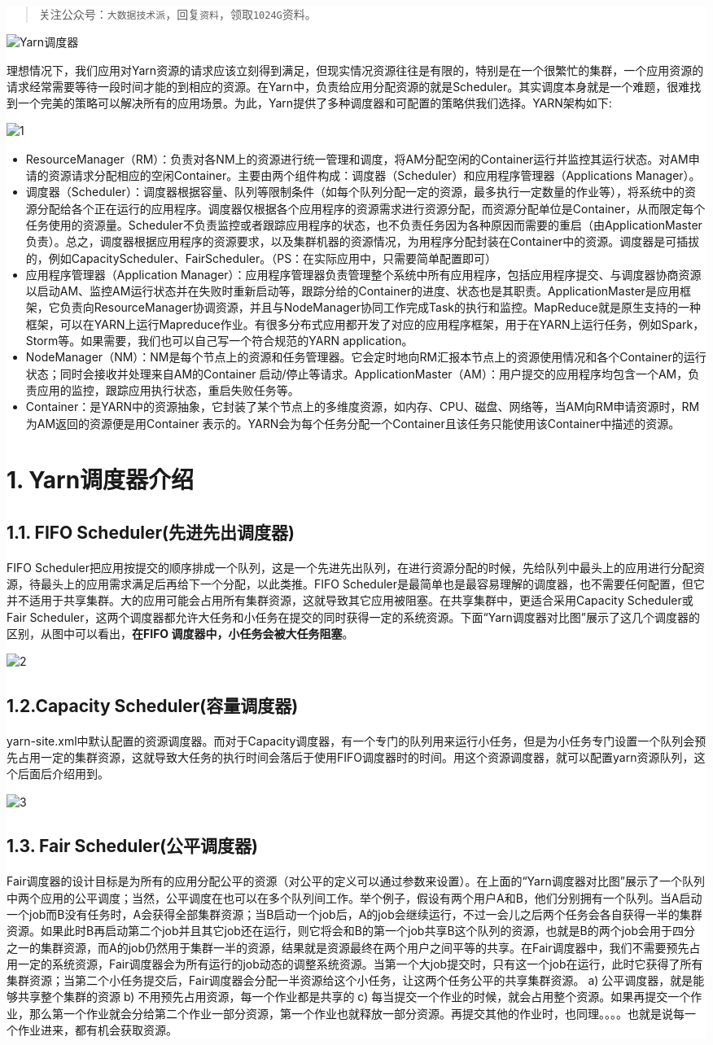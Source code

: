 >关注公众号：`大数据技术派`，回复`资料`，领取`1024G`资料。

![Yarn调度器](http://qiniu.ikeguang.com/image/2021/01/27/23:16:28-Yarn%E8%B0%83%E5%BA%A6%E5%99%A8.jpg)

理想情况下，我们应用对Yarn资源的请求应该立刻得到满足，但现实情况资源往往是有限的，特别是在一个很繁忙的集群，一个应用资源的请求经常需要等待一段时间才能的到相应的资源。在Yarn中，负责给应用分配资源的就是Scheduler。其实调度本身就是一个难题，很难找到一个完美的策略可以解决所有的应用场景。为此，Yarn提供了多种调度器和可配置的策略供我们选择。YARN架构如下:

![1](http://qiniu.ikeguang.com/image/2021/01/27/22:42:14-1.png)

- ResourceManager（RM）：负责对各NM上的资源进行统一管理和调度，将AM分配空闲的Container运行并监控其运行状态。对AM申请的资源请求分配相应的空闲Container。主要由两个组件构成：调度器（Scheduler）和应用程序管理器（Applications Manager）。
- 调度器（Scheduler）：调度器根据容量、队列等限制条件（如每个队列分配一定的资源，最多执行一定数量的作业等），将系统中的资源分配给各个正在运行的应用程序。调度器仅根据各个应用程序的资源需求进行资源分配，而资源分配单位是Container，从而限定每个任务使用的资源量。Scheduler不负责监控或者跟踪应用程序的状态，也不负责任务因为各种原因而需要的重启（由ApplicationMaster负责）。总之，调度器根据应用程序的资源要求，以及集群机器的资源情况，为用程序分配封装在Container中的资源。调度器是可插拔的，例如CapacityScheduler、FairScheduler。（PS：在实际应用中，只需要简单配置即可）
- 应用程序管理器（Application Manager）：应用程序管理器负责管理整个系统中所有应用程序，包括应用程序提交、与调度器协商资源以启动AM、监控AM运行状态并在失败时重新启动等，跟踪分给的Container的进度、状态也是其职责。ApplicationMaster是应用框架，它负责向ResourceManager协调资源，并且与NodeManager协同工作完成Task的执行和监控。MapReduce就是原生支持的一种框架，可以在YARN上运行Mapreduce作业。有很多分布式应用都开发了对应的应用程序框架，用于在YARN上运行任务，例如Spark，Storm等。如果需要，我们也可以自己写一个符合规范的YARN application。
- NodeManager（NM）：NM是每个节点上的资源和任务管理器。它会定时地向RM汇报本节点上的资源使用情况和各个Container的运行状态；同时会接收并处理来自AM的Container 启动/停止等请求。ApplicationMaster（AM）：用户提交的应用程序均包含一个AM，负责应用的监控，跟踪应用执行状态，重启失败任务等。
- Container：是YARN中的资源抽象，它封装了某个节点上的多维度资源，如内存、CPU、磁盘、网络等，当AM向RM申请资源时，RM为AM返回的资源便是用Container 表示的。YARN会为每个任务分配一个Container且该任务只能使用该Container中描述的资源。

# 1. Yarn调度器介绍

## 1.1. FIFO Scheduler(先进先出调度器)

FIFO Scheduler把应用按提交的顺序排成一个队列，这是一个先进先出队列，在进行资源分配的时候，先给队列中最头上的应用进行分配资源，待最头上的应用需求满足后再给下一个分配，以此类推。FIFO Scheduler是最简单也是最容易理解的调度器，也不需要任何配置，但它并不适用于共享集群。大的应用可能会占用所有集群资源，这就导致其它应用被阻塞。在共享集群中，更适合采用Capacity Scheduler或Fair Scheduler，这两个调度器都允许大任务和小任务在提交的同时获得一定的系统资源。下面“Yarn调度器对比图”展示了这几个调度器的区别，从图中可以看出，**在FIFO 调度器中，小任务会被大任务阻塞**。

![2](http://qiniu.ikeguang.com/image/2021/01/27/22:44:05-2.png)

## 1.2.Capacity Scheduler(容量调度器)

 yarn-site.xml中默认配置的资源调度器。而对于Capacity调度器，有一个专门的队列用来运行小任务，但是为小任务专门设置一个队列会预先占用一定的集群资源，这就导致大任务的执行时间会落后于使用FIFO调度器时的时间。用这个资源调度器，就可以配置yarn资源队列，这个后面后介绍用到。

![3](http://qiniu.ikeguang.com/image/2021/01/27/22:44:54-3.png)

## 1.3. Fair Scheduler(公平调度器)

Fair调度器的设计目标是为所有的应用分配公平的资源（对公平的定义可以通过参数来设置）。在上面的“Yarn调度器对比图”展示了一个队列中两个应用的公平调度；当然，公平调度在也可以在多个队列间工作。举个例子，假设有两个用户A和B，他们分别拥有一个队列。当A启动一个job而B没有任务时，A会获得全部集群资源；当B启动一个job后，A的job会继续运行，不过一会儿之后两个任务会各自获得一半的集群资源。如果此时B再启动第二个job并且其它job还在运行，则它将会和B的第一个job共享B这个队列的资源，也就是B的两个job会用于四分之一的集群资源，而A的job仍然用于集群一半的资源，结果就是资源最终在两个用户之间平等的共享。在Fair调度器中，我们不需要预先占用一定的系统资源，Fair调度器会为所有运行的job动态的调整系统资源。当第一个大job提交时，只有这一个job在运行，此时它获得了所有集群资源；当第二个小任务提交后，Fair调度器会分配一半资源给这个小任务，让这两个任务公平的共享集群资源。
a) 公平调度器，就是能够共享整个集群的资源
b) 不用预先占用资源，每一个作业都是共享的
c) 每当提交一个作业的时候，就会占用整个资源。如果再提交一个作业，那么第一个作业就会分给第二个作业一部分资源，第一个作业也就释放一部分资源。再提交其他的作业时，也同理。。。。也就是说每一个作业进来，都有机会获取资源。
